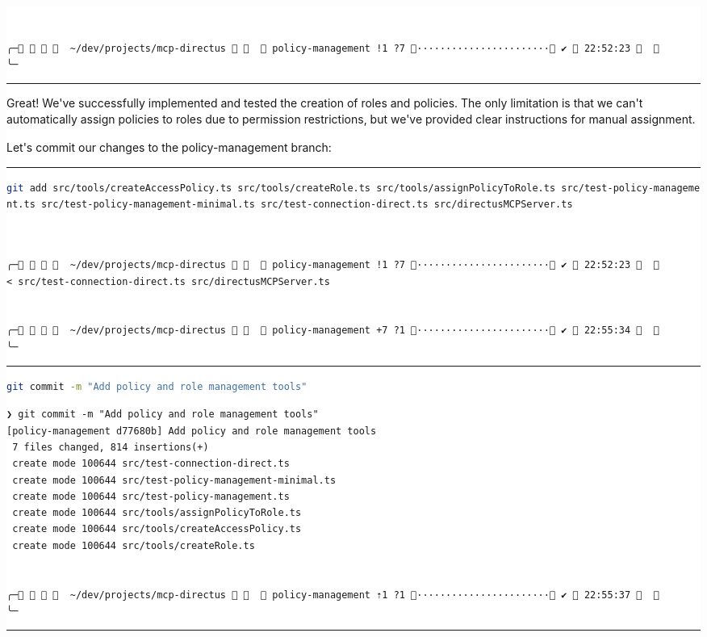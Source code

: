 ```


╭─     ~/dev/projects/mcp-directus     policy-management !1 ?7 ······················· ✔  22:52:23   
╰─
```

---



Great! We've successfully implemented and tested the creation of roles and policies. The only limitation is that we can't automatically assign policies to roles due to permission restrictions, but we've provided clear instructions for manual assignment.

Let's commit our changes to the policy-management branch:

---

```bash
git add src/tools/createAccessPolicy.ts src/tools/createRole.ts src/tools/assignPolicyToRole.ts src/test-policy-management.ts src/test-policy-management-minimal.ts src/test-connection-direct.ts src/directusMCPServer.ts
```

```


╭─     ~/dev/projects/mcp-directus     policy-management !1 ?7 ······················· ✔  22:52:23   
< src/test-connection-direct.ts src/directusMCPServer.ts


╭─     ~/dev/projects/mcp-directus     policy-management +7 ?1 ······················· ✔  22:55:34   
╰─
```

---

```bash
git commit -m "Add policy and role management tools"
```

```
❯ git commit -m "Add policy and role management tools"
[policy-management d77680b] Add policy and role management tools
 7 files changed, 814 insertions(+)
 create mode 100644 src/test-connection-direct.ts
 create mode 100644 src/test-policy-management-minimal.ts
 create mode 100644 src/test-policy-management.ts
 create mode 100644 src/tools/assignPolicyToRole.ts
 create mode 100644 src/tools/createAccessPolicy.ts
 create mode 100644 src/tools/createRole.ts


╭─     ~/dev/projects/mcp-directus     policy-management ⇡1 ?1 ······················· ✔  22:55:37   
╰─
```

---